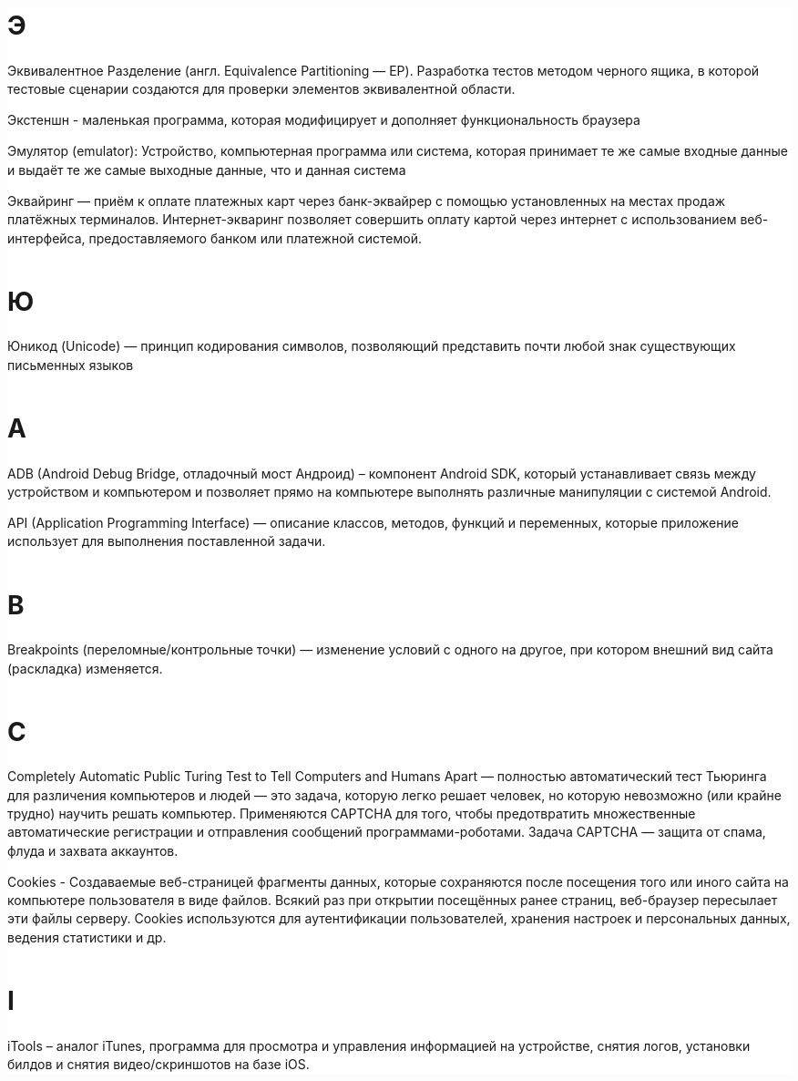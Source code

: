 # Э

Эквивалентное Разделение (англ. Equivalence Partitioning — EP).  Разработка тестов методом черного ящика, в которой тестовые сценарии создаются для проверки элементов эквивалентной области. 

Экстеншн - маленькая программа, которая модифицирует и дополняет функциональность браузера 

Эмулятор  (emulator): Устройство, компьютерная программа или система, которая принимает те же самые входные данные и выдаёт те же самые выходные данные, что и данная система

Эквайринг — приём к оплате платежных карт через банк-эквайрер с помощью установленных на местах продаж платёжных терминалов. Интернет-экваринг позволяет совершить оплату картой через интернет с использованием веб-интерфейса, предоставляемого банком или платежной системой.

# Ю

Юникод (Unicode) — принцип кодирования символов, позволяющий представить почти любой знак существующих письменных языков
 
# A

ADB (Android Debug Bridge, отладочный мост Андроид) – компонент Android SDK, который устанавливает связь между устройством и компьютером и позволяет прямо на компьютере выполнять различные манипуляции с системой Android.

API (Application Programming Interface) — описание классов, методов, функций и переменных, которые приложение использует для выполнения поставленной задачи.

# В

Breakpoints (переломные/контрольные точки) —  изменение условий с одного на другое, при котором внешний вид сайта (раскладка) изменяется. 

# С

Completely Automatic Public Turing Test to Tell Computers and Humans Apart — полностью автоматический тест Тьюринга для различения компьютеров и людей — это задача, которую легко решает человек, но которую невозможно (или крайне трудно) научить решать компьютер. Применяются CAPTCHA для того, чтобы предотвратить множественные автоматические регистрации и отправления сообщений программами-роботами. Задача CAPTCHA — защита от спама, флуда и захвата аккаунтов.

Cookies -  Создаваемые веб-страницей фрагменты данных, которые сохраняются после посещения того или иного сайта на компьютере пользователя в виде файлов. Всякий раз при открытии посещённых ранее страниц, веб-браузер пересылает эти файлы серверу. Cookies используются для аутентификации пользователей, хранения настроек и персональных данных, ведения статистики и др.
 
# I

iTools – аналог iTunes, программа для просмотра и управления информацией на устройстве, снятия логов, установки билдов и снятия видео/скриншотов на базе iOS.
